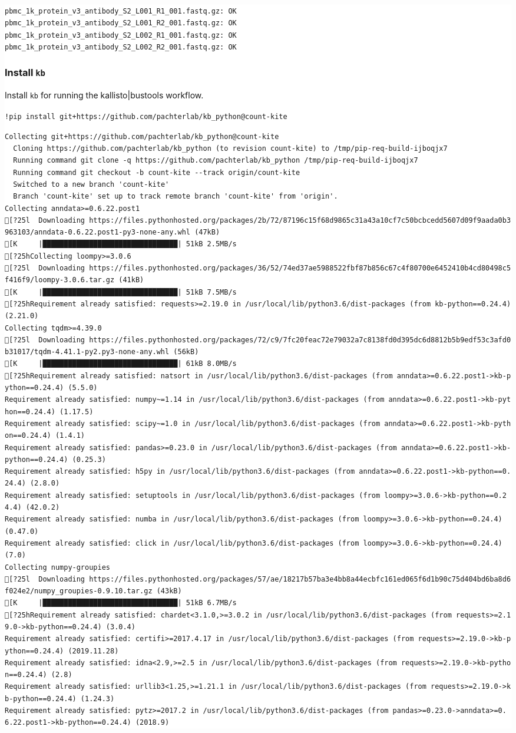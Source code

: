     pbmc_1k_protein_v3_antibody_S2_L001_R1_001.fastq.gz: OK
    pbmc_1k_protein_v3_antibody_S2_L001_R2_001.fastq.gz: OK
    pbmc_1k_protein_v3_antibody_S2_L002_R1_001.fastq.gz: OK
    pbmc_1k_protein_v3_antibody_S2_L002_R2_001.fastq.gz: OK


### Install `kb`

Install `kb` for running the kallisto|bustools workflow.


```
!pip install git+https://github.com/pachterlab/kb_python@count-kite
```

    Collecting git+https://github.com/pachterlab/kb_python@count-kite
      Cloning https://github.com/pachterlab/kb_python (to revision count-kite) to /tmp/pip-req-build-ijboqjx7
      Running command git clone -q https://github.com/pachterlab/kb_python /tmp/pip-req-build-ijboqjx7
      Running command git checkout -b count-kite --track origin/count-kite
      Switched to a new branch 'count-kite'
      Branch 'count-kite' set up to track remote branch 'count-kite' from 'origin'.
    Collecting anndata>=0.6.22.post1
    [?25l  Downloading https://files.pythonhosted.org/packages/2b/72/87196c15f68d9865c31a43a10cf7c50bcbcedd5607d09f9aada0b3963103/anndata-0.6.22.post1-py3-none-any.whl (47kB)
    [K     |████████████████████████████████| 51kB 2.5MB/s 
    [?25hCollecting loompy>=3.0.6
    [?25l  Downloading https://files.pythonhosted.org/packages/36/52/74ed37ae5988522fbf87b856c67c4f80700e6452410b4cd80498c5f416f9/loompy-3.0.6.tar.gz (41kB)
    [K     |████████████████████████████████| 51kB 7.5MB/s 
    [?25hRequirement already satisfied: requests>=2.19.0 in /usr/local/lib/python3.6/dist-packages (from kb-python==0.24.4) (2.21.0)
    Collecting tqdm>=4.39.0
    [?25l  Downloading https://files.pythonhosted.org/packages/72/c9/7fc20feac72e79032a7c8138fd0d395dc6d8812b5b9edf53c3afd0b31017/tqdm-4.41.1-py2.py3-none-any.whl (56kB)
    [K     |████████████████████████████████| 61kB 8.0MB/s 
    [?25hRequirement already satisfied: natsort in /usr/local/lib/python3.6/dist-packages (from anndata>=0.6.22.post1->kb-python==0.24.4) (5.5.0)
    Requirement already satisfied: numpy~=1.14 in /usr/local/lib/python3.6/dist-packages (from anndata>=0.6.22.post1->kb-python==0.24.4) (1.17.5)
    Requirement already satisfied: scipy~=1.0 in /usr/local/lib/python3.6/dist-packages (from anndata>=0.6.22.post1->kb-python==0.24.4) (1.4.1)
    Requirement already satisfied: pandas>=0.23.0 in /usr/local/lib/python3.6/dist-packages (from anndata>=0.6.22.post1->kb-python==0.24.4) (0.25.3)
    Requirement already satisfied: h5py in /usr/local/lib/python3.6/dist-packages (from anndata>=0.6.22.post1->kb-python==0.24.4) (2.8.0)
    Requirement already satisfied: setuptools in /usr/local/lib/python3.6/dist-packages (from loompy>=3.0.6->kb-python==0.24.4) (42.0.2)
    Requirement already satisfied: numba in /usr/local/lib/python3.6/dist-packages (from loompy>=3.0.6->kb-python==0.24.4) (0.47.0)
    Requirement already satisfied: click in /usr/local/lib/python3.6/dist-packages (from loompy>=3.0.6->kb-python==0.24.4) (7.0)
    Collecting numpy-groupies
    [?25l  Downloading https://files.pythonhosted.org/packages/57/ae/18217b57ba3e4bb8a44ecbfc161ed065f6d1b90c75d404bd6ba8d6f024e2/numpy_groupies-0.9.10.tar.gz (43kB)
    [K     |████████████████████████████████| 51kB 6.7MB/s 
    [?25hRequirement already satisfied: chardet<3.1.0,>=3.0.2 in /usr/local/lib/python3.6/dist-packages (from requests>=2.19.0->kb-python==0.24.4) (3.0.4)
    Requirement already satisfied: certifi>=2017.4.17 in /usr/local/lib/python3.6/dist-packages (from requests>=2.19.0->kb-python==0.24.4) (2019.11.28)
    Requirement already satisfied: idna<2.9,>=2.5 in /usr/local/lib/python3.6/dist-packages (from requests>=2.19.0->kb-python==0.24.4) (2.8)
    Requirement already satisfied: urllib3<1.25,>=1.21.1 in /usr/local/lib/python3.6/dist-packages (from requests>=2.19.0->kb-python==0.24.4) (1.24.3)
    Requirement already satisfied: pytz>=2017.2 in /usr/local/lib/python3.6/dist-packages (from pandas>=0.23.0->anndata>=0.6.22.post1->kb-python==0.24.4) (2018.9)